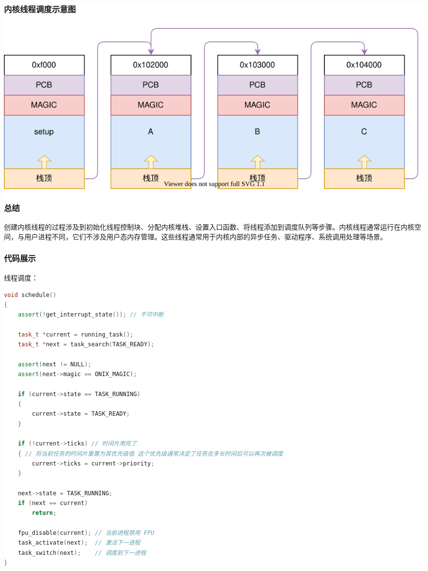### 内核线程调度示意图

![](./images/setup_task.drawio-1724728622509-4-1724728623972-6-1724728627049-8.svg)

### 总结

​        创建内核线程的过程涉及到初始化线程控制块、分配内核堆栈、设置入口函数、将线程添加到调度队列等步骤。内核线程通常运行在内核空间，与用户进程不同，它们不涉及用户态内存管理。这些线程通常用于内核内部的异步任务、驱动程序、系统调用处理等场景。

### 代码展示

线程调度：

```c++
void schedule()
{
    assert(!get_interrupt_state()); // 不可中断

    task_t *current = running_task();
    task_t *next = task_search(TASK_READY);

    assert(next != NULL);
    assert(next->magic == ONIX_MAGIC);

    if (current->state == TASK_RUNNING)
    {
        current->state = TASK_READY;
    }

    if (!current->ticks) // 时间片用完了
    { // 将当前任务的时间片重置为其优先级值 这个优先级通常决定了任务在多长时间后可以再次被调度
        current->ticks = current->priority;
    }

    next->state = TASK_RUNNING;
    if (next == current)
        return;

    fpu_disable(current); // 当前进程禁用 FPU
    task_activate(next);  // 激活下一进程
    task_switch(next);    // 调度到下一进程
}
```
